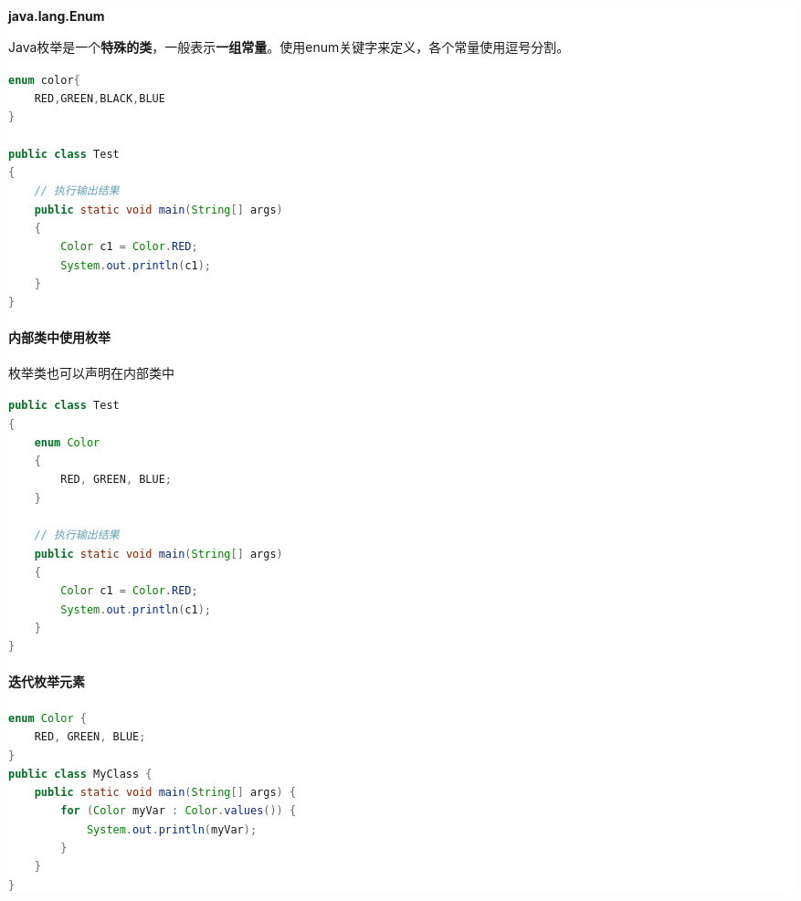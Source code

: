 

**java.lang.Enum**

Java枚举是一个**特殊的类**，一般表示**一组常量**。使用enum关键字来定义，各个常量使用逗号分割。

```java
enum color{
    RED,GREEN,BLACK,BLUE
}

public class Test
{
    // 执行输出结果
    public static void main(String[] args)
    {
        Color c1 = Color.RED;
        System.out.println(c1);
    }
}
```

#### 内部类中使用枚举

枚举类也可以声明在内部类中

```java
public class Test 
{ 
    enum Color 
    { 
        RED, GREEN, BLUE; 
    } 
  
    // 执行输出结果
    public static void main(String[] args) 
    { 
        Color c1 = Color.RED; 
        System.out.println(c1); 
    } 
}
```

#### 迭代枚举元素

```java
enum Color { 
    RED, GREEN, BLUE; 
} 
public class MyClass { 
	public static void main(String[] args) { 
        for (Color myVar : Color.values()) {
            System.out.println(myVar);
    	}
  	} 
}
```
